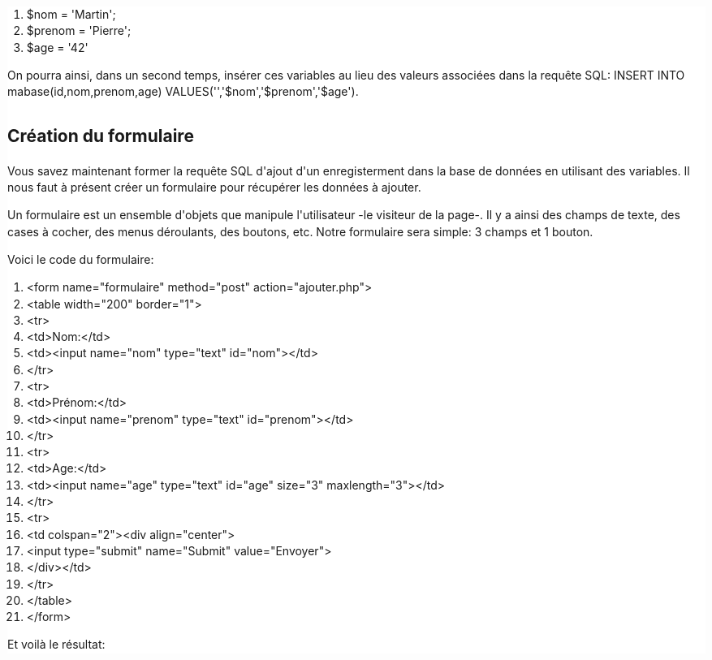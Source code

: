 <p>
	<span class="Code"></p>
<ol class="Code">
<li />$nom = &#x27;Martin&#x27;;
<li />$prenom = &#x27;Pierre&#x27;;
<li />$age = &#x27;42&#x27;
	</ol>
<p>	</span>
	</p>
<p>
	On pourra ainsi, dans un second temps, insérer ces variables au lieu des valeurs associées dans la requête SQL: <span class="Code">INSERT INTO mabase(id,nom,prenom,age) VALUES('','$nom','$prenom','$age')</span>.
	</p>
<h2>Création du formulaire</h2>
<p>
	Vous savez maintenant former la requête SQL d'ajout d'un enregisterment dans la base de données en utilisant des variables. Il nous faut à présent créer un formulaire pour récupérer les données à ajouter.
	</p>
<p>
	Un formulaire est un ensemble d'objets que manipule l'utilisateur -le visiteur de la page-. Il y a ainsi des champs de texte, des cases à cocher, des menus déroulants, des boutons, etc. Notre formulaire sera simple: 3 champs et 1 bouton.
	</p>
<p>
	Voici le code du formulaire:
	</p>
<p>
	<span class="Code"></p>
<ol class="Code">
<li />&lt;form name=&quot;formulaire&quot; method=&quot;post&quot; action=&quot;ajouter.php&quot;&gt;
<li />&lt;table width=&quot;200&quot; border=&quot;1&quot;&gt;
<li />&lt;tr&gt;
<li />&lt;td&gt;Nom:&lt;/td&gt;
<li />&lt;td&gt;&lt;input name=&quot;nom&quot; type=&quot;text&quot; id=&quot;nom&quot;&gt;&lt;/td&gt;
<li />&lt;/tr&gt;
<li />&lt;tr&gt;
<li />&lt;td&gt;Pr&eacute;nom:&lt;/td&gt;
<li />&lt;td&gt;&lt;input name=&quot;prenom&quot; type=&quot;text&quot; id=&quot;prenom&quot;&gt;&lt;/td&gt;
<li />&lt;/tr&gt;
<li />&lt;tr&gt;
<li />&lt;td&gt;Age:&lt;/td&gt;
<li />&lt;td&gt;&lt;input name=&quot;age&quot; type=&quot;text&quot; id=&quot;age&quot; size=&quot;3&quot; maxlength=&quot;3&quot;&gt;&lt;/td&gt;
<li />&lt;/tr&gt;
<li />&lt;tr&gt;
<li />&lt;td colspan=&quot;2&quot;&gt;&lt;div align=&quot;center&quot;&gt;
<li />&lt;input type=&quot;submit&quot; name=&quot;Submit&quot; value=&quot;Envoyer&quot;&gt;
<li />&lt;/div&gt;&lt;/td&gt;
<li />&lt;/tr&gt;
<li />&lt;/table&gt;
<li />&lt;/form&gt;
	</ol>
<p>	</span>
	</p>
<p>
	Et voilà le résultat:
	</p>
<div align="center">
<form name="formulaire" method="post" action="">